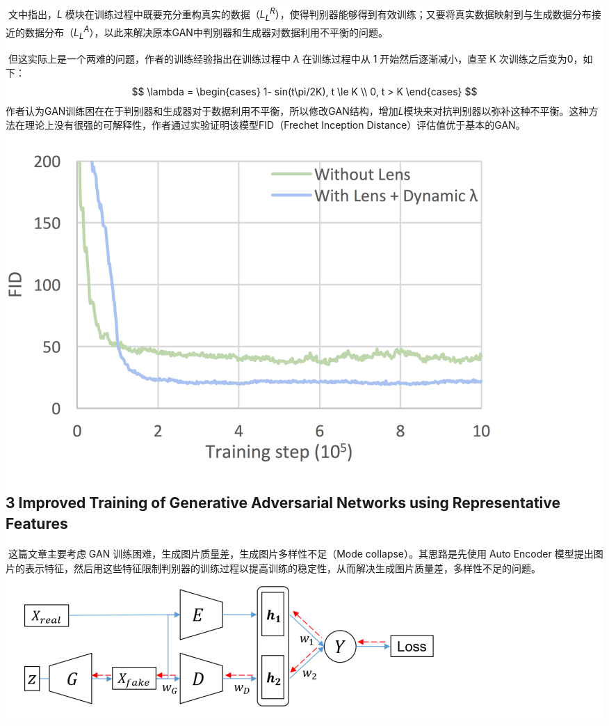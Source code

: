 ​	文中指出，$L$ 模块在训练过程中既要充分重构真实的数据（$L_L^R$），使得判别器能够得到有效训练；又要将真实数据映射到与生成数据分布接近的数据分布（$L_L^A$），以此来解决原本GAN中判别器和生成器对数据利用不平衡的问题。

​	但这实际上是一个两难的问题，作者的训练经验指出在训练过程中 $\lambda$ 在训练过程中从 1 开始然后逐渐减小，直至 K 次训练之后变为0，如下：
$$
\lambda = \begin{cases}
1- sin(t\pi/2K), t \le K \\
0, t > K
\end{cases}
$$
​	作者认为GAN训练困在在于判别器和生成器对于数据利用不平衡，所以修改GAN结构，增加$L$模块来对抗判别器以弥补这种不平衡。这种方法在理论上没有很强的可解释性，作者通过实验证明该模型FID（Frechet Inception Distance）评估值优于基本的GAN。

![](./img/len_fid.PNG)

## 3 Improved Training of Generative Adversarial Networks using Representative Features

​	这篇文章主要考虑 GAN 训练困难，生成图片质量差，生成图片多样性不足（Mode collapse）。其思路是先使用 Auto Encoder 模型提出图片的表示特征，然后用这些特征限制判别器的训练过程以提高训练的稳定性，从而解决生成图片质量差，多样性不足的问题。

![aegan](./img/aegan.PNG)
